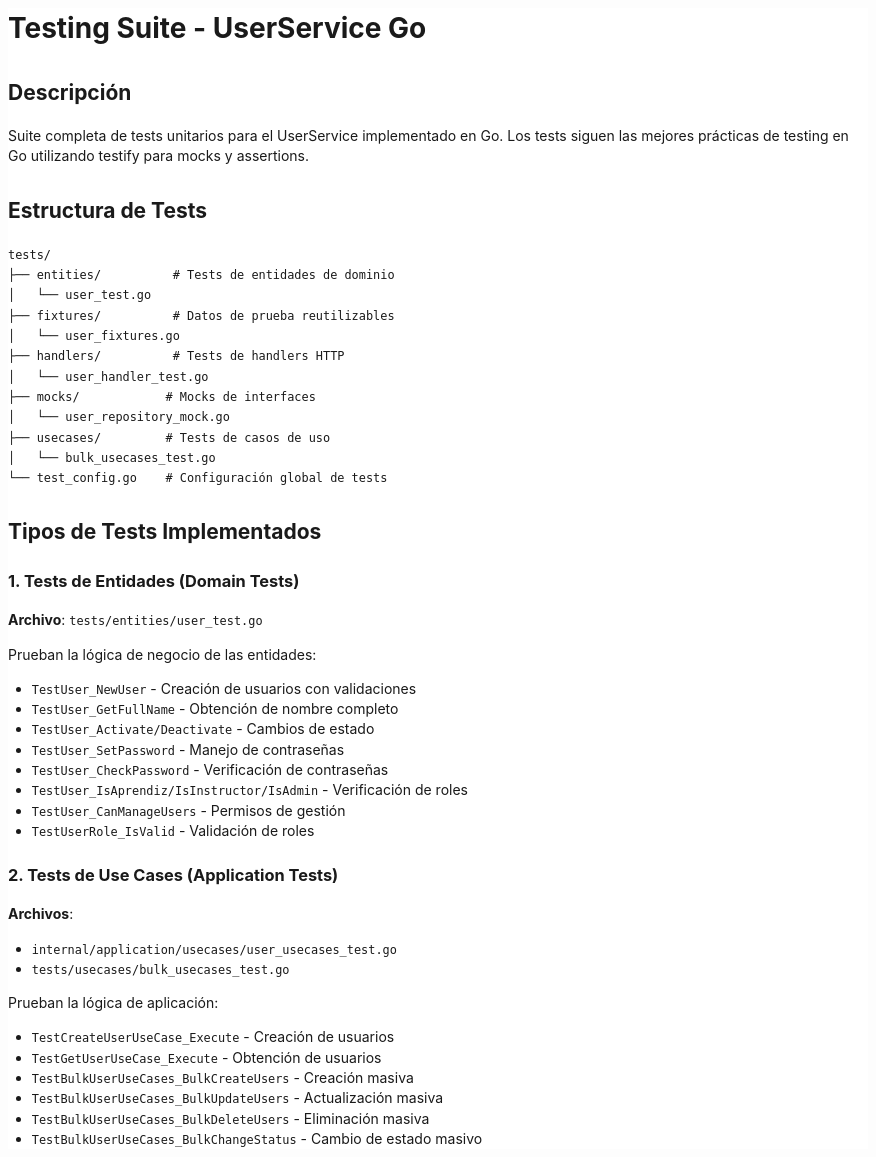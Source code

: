 # Testing Suite - UserService Go

## Descripción

Suite completa de tests unitarios para el UserService implementado en Go. Los tests siguen las mejores prácticas de testing en Go utilizando testify para mocks y assertions.

## Estructura de Tests

```
tests/
├── entities/          # Tests de entidades de dominio
│   └── user_test.go
├── fixtures/          # Datos de prueba reutilizables
│   └── user_fixtures.go
├── handlers/          # Tests de handlers HTTP
│   └── user_handler_test.go
├── mocks/            # Mocks de interfaces
│   └── user_repository_mock.go
├── usecases/         # Tests de casos de uso
│   └── bulk_usecases_test.go
└── test_config.go    # Configuración global de tests
```

## Tipos de Tests Implementados

### 1. Tests de Entidades (Domain Tests)
**Archivo**: `tests/entities/user_test.go`

Prueban la lógica de negocio de las entidades:
- `TestUser_NewUser` - Creación de usuarios con validaciones
- `TestUser_GetFullName` - Obtención de nombre completo
- `TestUser_Activate/Deactivate` - Cambios de estado
- `TestUser_SetPassword` - Manejo de contraseñas
- `TestUser_CheckPassword` - Verificación de contraseñas
- `TestUser_IsAprendiz/IsInstructor/IsAdmin` - Verificación de roles
- `TestUser_CanManageUsers` - Permisos de gestión
- `TestUserRole_IsValid` - Validación de roles

### 2. Tests de Use Cases (Application Tests)
**Archivos**: 
- `internal/application/usecases/user_usecases_test.go`
- `tests/usecases/bulk_usecases_test.go`

Prueban la lógica de aplicación:
- `TestCreateUserUseCase_Execute` - Creación de usuarios
- `TestGetUserUseCase_Execute` - Obtención de usuarios
- `TestBulkUserUseCases_BulkCreateUsers` - Creación masiva
- `TestBulkUserUseCases_BulkUpdateUsers` - Actualización masiva
- `TestBulkUserUseCases_BulkDeleteUsers` - Eliminación masiva
- `TestBulkUserUseCases_BulkChangeStatus` - Cambio de estado masivo
